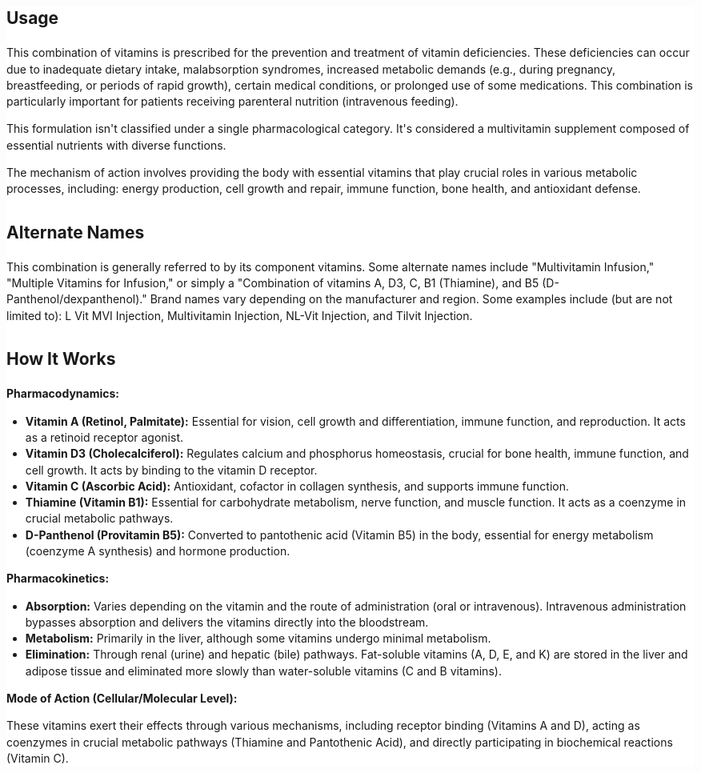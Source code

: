 ## **Usage**

This combination of vitamins is prescribed for the prevention and treatment of vitamin deficiencies. These deficiencies can occur due to inadequate dietary intake, malabsorption syndromes, increased metabolic demands (e.g., during pregnancy, breastfeeding, or periods of rapid growth), certain medical conditions, or prolonged use of some medications.  This combination is particularly important for patients receiving parenteral nutrition (intravenous feeding).

This formulation isn't classified under a single pharmacological category. It's considered a multivitamin supplement composed of essential nutrients with diverse functions.

The mechanism of action involves providing the body with essential vitamins that play crucial roles in various metabolic processes, including: energy production, cell growth and repair, immune function, bone health, and antioxidant defense.

## **Alternate Names**

This combination is generally referred to by its component vitamins. Some alternate names include "Multivitamin Infusion," "Multiple Vitamins for Infusion," or simply a "Combination of vitamins A, D3, C, B1 (Thiamine), and B5 (D-Panthenol/dexpanthenol)." Brand names vary depending on the manufacturer and region. Some examples include (but are not limited to):  L Vit MVI Injection, Multivitamin Injection, NL-Vit Injection, and Tilvit Injection.


## **How It Works**

**Pharmacodynamics:**

* **Vitamin A (Retinol, Palmitate):**  Essential for vision, cell growth and differentiation, immune function, and reproduction.  It acts as a retinoid receptor agonist.
* **Vitamin D3 (Cholecalciferol):** Regulates calcium and phosphorus homeostasis, crucial for bone health, immune function, and cell growth. It acts by binding to the vitamin D receptor.
* **Vitamin C (Ascorbic Acid):** Antioxidant, cofactor in collagen synthesis, and supports immune function.
* **Thiamine (Vitamin B1):**  Essential for carbohydrate metabolism, nerve function, and muscle function. It acts as a coenzyme in crucial metabolic pathways.
* **D-Panthenol (Provitamin B5):** Converted to pantothenic acid (Vitamin B5) in the body, essential for energy metabolism (coenzyme A synthesis) and hormone production.

**Pharmacokinetics:**

* **Absorption:** Varies depending on the vitamin and the route of administration (oral or intravenous). Intravenous administration bypasses absorption and delivers the vitamins directly into the bloodstream.
* **Metabolism:** Primarily in the liver, although some vitamins undergo minimal metabolism.
* **Elimination:** Through renal (urine) and hepatic (bile) pathways.  Fat-soluble vitamins (A, D, E, and K) are stored in the liver and adipose tissue and eliminated more slowly than water-soluble vitamins (C and B vitamins).

**Mode of Action (Cellular/Molecular Level):**

These vitamins exert their effects through various mechanisms, including receptor binding (Vitamins A and D), acting as coenzymes in crucial metabolic pathways (Thiamine and Pantothenic Acid), and directly participating in biochemical reactions (Vitamin C).
